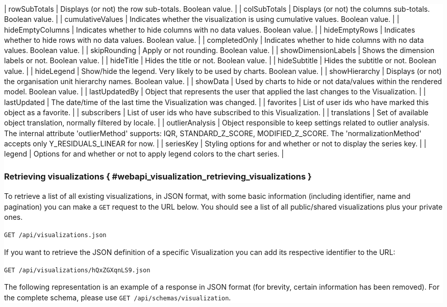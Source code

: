 | rowSubTotals | Displays (or not) the row sub-totals. Boolean value. |
| colSubTotals | Displays (or not) the columns sub-totals. Boolean value. |
| cumulativeValues | Indicates whether the visualization is using cumulative values. Boolean value. |
| hideEmptyColumns | Indicates whether to hide columns with no data values. Boolean value. |
| hideEmptyRows | Indicates whether to hide rows with no data values. Boolean value. |
| completedOnly | Indicates whether to hide columns with no data values. Boolean value. |
| skipRounding | Apply or not rounding. Boolean value. |
| showDimensionLabels | Shows the dimension labels or not. Boolean value. |
| hideTitle | Hides the title or not. Boolean value. |
| hideSubtitle | Hides the subtitle or not. Boolean value. |
| hideLegend | Show/hide the legend. Very likely to be used by charts. Boolean value. |
| showHierarchy | Displays (or not) the organisation unit hierarchy names. Boolean value. |
| showData | Used by charts to hide or not data/values within the rendered model. Boolean value. |
| lastUpdatedBy | Object that represents the user that applied the last changes to the Visualization. |
| lastUpdated | The date/time of the last time the Visualization was changed. |
| favorites | List of user ids who have marked this object as a favorite. |
| subscribers | List of user ids who have subscribed to this Visualization. |
| translations | Set of available object translation, normally filtered by locale. |
| outlierAnalysis | Object responsible to keep settings related to outlier analysis. The internal attribute 'outlierMethod' supports: IQR, STANDARD_Z_SCORE, MODIFIED_Z_SCORE. The 'normalizationMethod' accepts only Y_RESIDUALS_LINEAR for now. |
| seriesKey | Styling options for and whether or not to display the series key. |
| legend | Options for and whether or not to apply legend colors to the chart series. |

### Retrieving visualizations { #webapi_visualization_retrieving_visualizations } 

To retrieve a list of all existing visualizations, in JSON format, with some basic information (including identifier, name and pagination) you can make a `GET` request to the URL below. You should see a list of all public/shared visualizations plus your private ones.

    GET /api/visualizations.json

If you want to retrieve the JSON definition of a specific Visualization you can add its respective identifier to the URL:

    GET /api/visualizations/hQxZGXqnLS9.json

The following representation is an example of a response in JSON format (for brevity, certain information has been removed). For the complete schema, please use `GET /api/schemas/visualization`.

